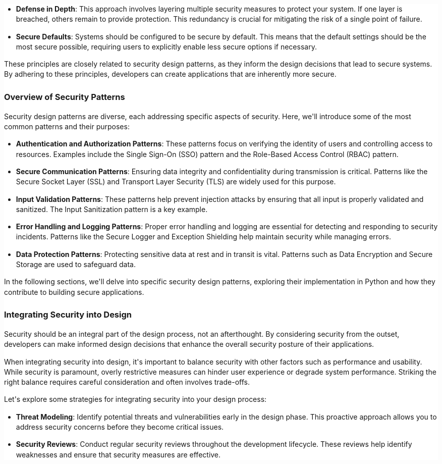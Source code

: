 - **Defense in Depth**: This approach involves layering multiple security measures to protect your system. If one layer is breached, others remain to provide protection. This redundancy is crucial for mitigating the risk of a single point of failure.

- **Secure Defaults**: Systems should be configured to be secure by default. This means that the default settings should be the most secure possible, requiring users to explicitly enable less secure options if necessary.

These principles are closely related to security design patterns, as they inform the design decisions that lead to secure systems. By adhering to these principles, developers can create applications that are inherently more secure.

### Overview of Security Patterns

Security design patterns are diverse, each addressing specific aspects of security. Here, we'll introduce some of the most common patterns and their purposes:

- **Authentication and Authorization Patterns**: These patterns focus on verifying the identity of users and controlling access to resources. Examples include the Single Sign-On (SSO) pattern and the Role-Based Access Control (RBAC) pattern.

- **Secure Communication Patterns**: Ensuring data integrity and confidentiality during transmission is critical. Patterns like the Secure Socket Layer (SSL) and Transport Layer Security (TLS) are widely used for this purpose.

- **Input Validation Patterns**: These patterns help prevent injection attacks by ensuring that all input is properly validated and sanitized. The Input Sanitization pattern is a key example.

- **Error Handling and Logging Patterns**: Proper error handling and logging are essential for detecting and responding to security incidents. Patterns like the Secure Logger and Exception Shielding help maintain security while managing errors.

- **Data Protection Patterns**: Protecting sensitive data at rest and in transit is vital. Patterns such as Data Encryption and Secure Storage are used to safeguard data.

In the following sections, we'll delve into specific security design patterns, exploring their implementation in Python and how they contribute to building secure applications.

### Integrating Security into Design

Security should be an integral part of the design process, not an afterthought. By considering security from the outset, developers can make informed design decisions that enhance the overall security posture of their applications.

When integrating security into design, it's important to balance security with other factors such as performance and usability. While security is paramount, overly restrictive measures can hinder user experience or degrade system performance. Striking the right balance requires careful consideration and often involves trade-offs.

Let's explore some strategies for integrating security into your design process:

- **Threat Modeling**: Identify potential threats and vulnerabilities early in the design phase. This proactive approach allows you to address security concerns before they become critical issues.

- **Security Reviews**: Conduct regular security reviews throughout the development lifecycle. These reviews help identify weaknesses and ensure that security measures are effective.
